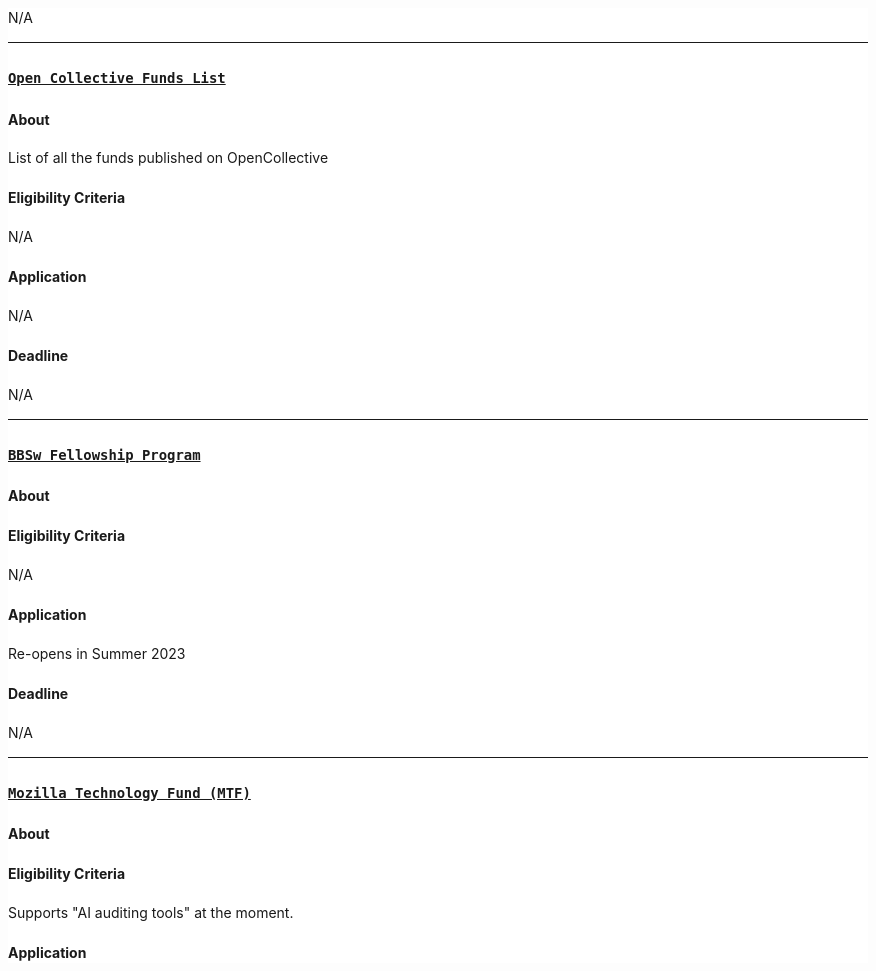 N/A

---

### [`Open Collective Funds List`](https://opencollective.com/search?q=\&type=FUND)

#### About

List of all the funds published on OpenCollective

#### Eligibility Criteria

N/A

#### Application

N/A

#### Deadline

N/A

---

### [`BBSw Fellowship Program`](https://bssw.io/pages/bssw-fellowship-program)

#### About

#### Eligibility Criteria

N/A

#### Application

Re-opens in Summer 2023

#### Deadline

N/A

---

### [`Mozilla Technology Fund (MTF)`](https://foundation.mozilla.org/en/what-we-fund/awards/mozilla-technology-fund-mtf/)

#### About

#### Eligibility Criteria

Supports "AI auditing tools" at the moment.

#### Application
